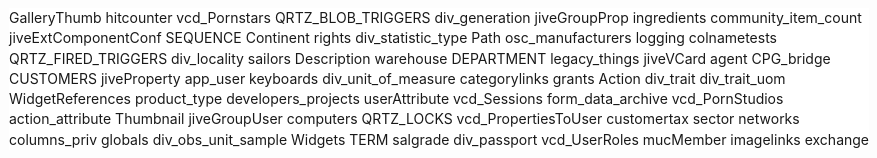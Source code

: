 GalleryThumb
hitcounter
vcd_Pornstars
QRTZ_BLOB_TRIGGERS
div_generation
jiveGroupProp
ingredients
community_item_count
jiveExtComponentConf
SEQUENCE
Continent
rights
div_statistic_type
Path
osc_manufacturers
logging
colnametests
QRTZ_FIRED_TRIGGERS
div_locality
sailors
Description
warehouse
DEPARTMENT
legacy_things
jiveVCard
agent
CPG_bridge
CUSTOMERS
jiveProperty
app_user
keyboards
div_unit_of_measure
categorylinks
grants
Action
div_trait
div_trait_uom
WidgetReferences
product_type
developers_projects
userAttribute
vcd_Sessions
form_data_archive
vcd_PornStudios
action_attribute
Thumbnail
jiveGroupUser
computers
QRTZ_LOCKS
vcd_PropertiesToUser
customertax
sector
networks
columns_priv
globals
div_obs_unit_sample
Widgets
TERM
salgrade
div_passport
vcd_UserRoles
mucMember
imagelinks
exchange